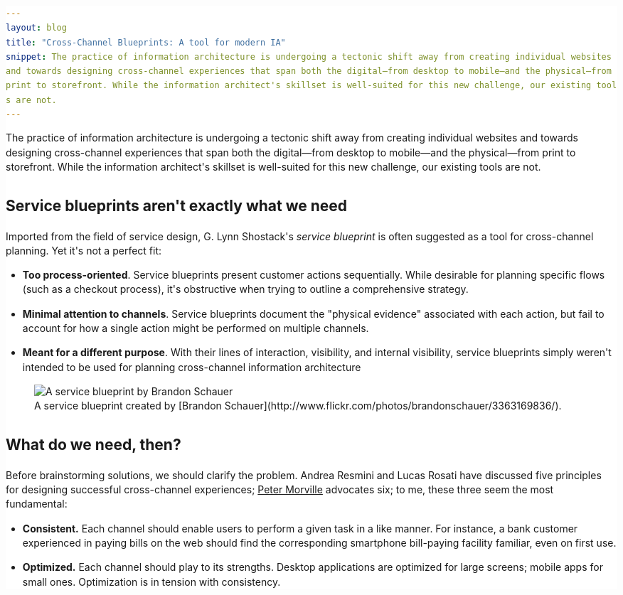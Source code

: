 ```yaml
---
layout: blog
title: "Cross-Channel Blueprints: A tool for modern IA"
snippet: The practice of information architecture is undergoing a tectonic shift away from creating individual websites and towards designing cross-channel experiences that span both the digital—from desktop to mobile—and the physical—from print to storefront. While the information architect's skillset is well-suited for this new challenge, our existing tools are not.
---
```


The practice of information architecture is undergoing a tectonic shift away from creating individual websites and towards designing cross-channel experiences that span both the digital—from desktop to mobile—and the physical—from print to storefront. While the information architect's skillset is well-suited for this new challenge, our existing tools are not.

## Service blueprints aren't exactly what we need

Imported from the field of service design, G. Lynn Shostack's _service blueprint_ is often suggested as a tool for cross-channel planning. Yet it's not a perfect fit:

* **Too process-oriented**. Service blueprints present customer actions sequentially. While desirable for planning specific flows (such as a checkout process), it's obstructive when trying to outline a comprehensive strategy.

* **Minimal attention to channels**. Service blueprints document the "physical evidence" associated with each action, but fail to account for how a single action might be performed on multiple channels.

* **Meant for a different purpose**. With their lines of interaction, visibility, and internal visibility, service blueprints simply weren't intended to be used for planning cross-channel information architecture 

<figure class="medium">
	<img src="http://tylertate.com/resources/images/2012-02-21/service-blueprint-brandonschauer.png" width="712" class="normal-width" alt="A service blueprint by Brandon Schauer" />
	<figcaption>A service blueprint created by [Brandon Schauer](http://www.flickr.com/photos/brandonschauer/3363169836/).</figcaption>
</figure>

## What do we need, then?

Before brainstorming solutions, we should clarify the problem. Andrea Resmini and Lucas Rosati have discussed five principles for designing successful cross-channel experiences; [Peter Morville](http://www.slideshare.net/mobile/morville/crosschannel-strategy) advocates six; to me, these three seem the most fundamental:

* **Consistent.** Each channel should enable users to perform a given task in a like manner. For instance, a bank customer experienced in paying bills on the web should find the corresponding smartphone bill-paying facility familiar, even on first use.

* **Optimized.** Each channel should play to its strengths. Desktop applications are optimized for large screens; mobile apps for small ones. Optimization is in tension with consistency.
